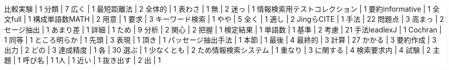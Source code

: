 比較実験 | 1
分類 | 7
広く | 1
最短距離法 | 2
全体的 | 1
表わさ | 1
無 | 2
迷っ | 1
情報検索用テストコレクション | 1
要約informative | 1
全文full | 1
構成単語数MATH | 2
用意 | 1
要求 | 3
キーワード検索 | 1
やや | 5
全く | 1
適し | 2
JingらCITE | 1
手法 | 22
問題点 | 3
高まっ | 2
セージ抽出 | 1
あまり差 | 1
詳細 | 1
ため | 9
分析 | 2
関心 | 2
把握 | 1
検定結果 | 1
単語数 | 1
基準 | 2
考慮 | 21
手法leadlexJ | 1
Cochran | 1
同等 | 1
ところ明らか | 1
先頭 | 3
表現 | 1
頂き | 1
パッセージ抽出手法 | 1
本節 | 1
最後 | 4
最終的 | 3
計算 | 27
かかる | 3
要約作成 | 3
出力 | 2
どの | 3
達成精度 | 1
各 | 30
選ぶ | 1
少なくとも | 2
ため情報検索システム | 1
重なり | 3
に関する | 4
検索要求内 | 4
試験 | 2
主題 | 1
呼び名 | 1
1人 | 1
近い | 1
抜き出す | 2
出 | 1
